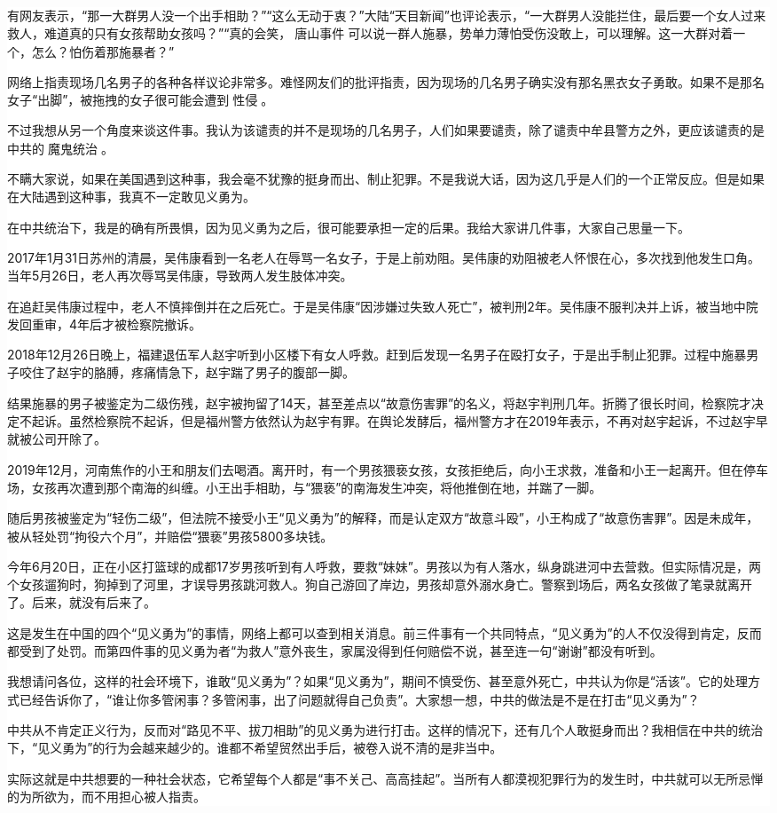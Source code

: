  有网友表示，“那一大群男人没一个出手相助？”“这么无动于衷？”大陆“天目新闻”也评论表示，“一大群男人没能拦住，最后要一个女人过来救人，难道真的只有女孩帮助女孩吗？”“真的会笑，
 <ok href="https://www.epochtimes.com/gb/tag/%E5%94%90%E5%B1%B1%E4%BA%8B%E4%BB%B6.html">
  唐山事件
 </ok>
 可以说一群人施暴，势单力薄怕受伤没敢上，可以理解。这一大群对着一个，怎么？怕伤着那施暴者？”
</p>
<p>
 网络上指责现场几名男子的各种各样议论非常多。难怪网友们的批评指责，因为现场的几名男子确实没有那名黑衣女子勇敢。如果不是那名女子“出脚”，被拖拽的女子很可能会遭到
 <ok href="https://www.epochtimes.com/gb/tag/%E6%80%A7%E4%BE%B5.html">
  性侵
 </ok>
 。
</p>
<p>
 不过我想从另一个角度来谈这件事。我认为该谴责的并不是现场的几名男子，人们如果要谴责，除了谴责中牟县警方之外，更应该谴责的是中共的
 <ok href="https://www.epochtimes.com/gb/tag/%E9%AD%94%E9%AC%BC%E7%BB%9F%E6%B2%BB.html">
  魔鬼统治
 </ok>
 。
</p>
<p>
 不瞒大家说，如果在美国遇到这种事，我会毫不犹豫的挺身而出、制止犯罪。不是我说大话，因为这几乎是人们的一个正常反应。但是如果在大陆遇到这种事，我真不一定敢见义勇为。
</p>
<p>
 在中共统治下，我是的确有所畏惧，因为见义勇为之后，很可能要承担一定的后果。我给大家讲几件事，大家自己思量一下。
</p>
<p>
 2017年1月31日苏州的清晨，吴伟康看到一名老人在辱骂一名女子，于是上前劝阻。吴伟康的劝阻被老人怀恨在心，多次找到他发生口角。当年5月26日，老人再次辱骂吴伟康，导致两人发生肢体冲突。
</p>
<p>
 在追赶吴伟康过程中，老人不慎摔倒并在之后死亡。于是吴伟康“因涉嫌过失致人死亡”，被判刑2年。吴伟康不服判决并上诉，被当地中院发回重审，4年后才被检察院撤诉。
</p>
<p>
 2018年12月26日晚上，福建退伍军人赵宇听到小区楼下有女人呼救。赶到后发现一名男子在殴打女子，于是出手制止犯罪。过程中施暴男子咬住了赵宇的胳膊，疼痛情急下，赵宇踹了男子的腹部一脚。
</p>
<p>
 结果施暴的男子被鉴定为二级伤残，赵宇被拘留了14天，甚至差点以“故意伤害罪”的名义，将赵宇判刑几年。折腾了很长时间，检察院才决定不起诉。虽然检察院不起诉，但是福州警方依然认为赵宇有罪。在舆论发酵后，福州警方才在2019年表示，不再对赵宇起诉，不过赵宇早就被公司开除了。
</p>
<p>
 2019年12月，河南焦作的小王和朋友们去喝酒。离开时，有一个男孩猥亵女孩，女孩拒绝后，向小王求救，准备和小王一起离开。但在停车场，女孩再次遭到那个南海的纠缠。小王出手相助，与“猥亵”的南海发生冲突，将他推倒在地，并踹了一脚。
</p>
<p>
 随后男孩被鉴定为“轻伤二级”，但法院不接受小王“见义勇为”的解释，而是认定双方“故意斗殴”，小王构成了“故意伤害罪”。因是未成年，被从轻处罚“拘役六个月”，并赔偿“猥亵”男孩5800多块钱。
</p>
<p>
 今年6月20日，正在小区打篮球的成都17岁男孩听到有人呼救，要救“妹妹”。男孩以为有人落水，纵身跳进河中去营救。但实际情况是，两个女孩遛狗时，狗掉到了河里，才误导男孩跳河救人。狗自己游回了岸边，男孩却意外溺水身亡。警察到场后，两名女孩做了笔录就离开了。后来，就没有后来了。
</p>
<p>
 这是发生在中国的四个“见义勇为”的事情，网络上都可以查到相关消息。前三件事有一个共同特点，“见义勇为”的人不仅没得到肯定，反而都受到了处罚。而第四件事的见义勇为者“为救人”意外丧生，家属没得到任何赔偿不说，甚至连一句“谢谢”都没有听到。
</p>
<p>
 我想请问各位，这样的社会环境下，谁敢“见义勇为”？如果“见义勇为”，期间不慎受伤、甚至意外死亡，中共认为你是“活该”。它的处理方式已经告诉你了，“谁让你多管闲事？多管闲事，出了问题就得自己负责”。大家想一想，中共的做法是不是在打击“见义勇为”？
</p>
<p>
 中共从不肯定正义行为，反而对“路见不平、拔刀相助”的见义勇为进行打击。这样的情况下，还有几个人敢挺身而出？我相信在中共的统治下，“见义勇为”的行为会越来越少的。谁都不希望贸然出手后，被卷入说不清的是非当中。
</p>
<p>
 实际这就是中共想要的一种社会状态，它希望每个人都是“事不关己、高高挂起”。当所有人都漠视犯罪行为的发生时，中共就可以无所忌惮的为所欲为，而不用担心被人指责。